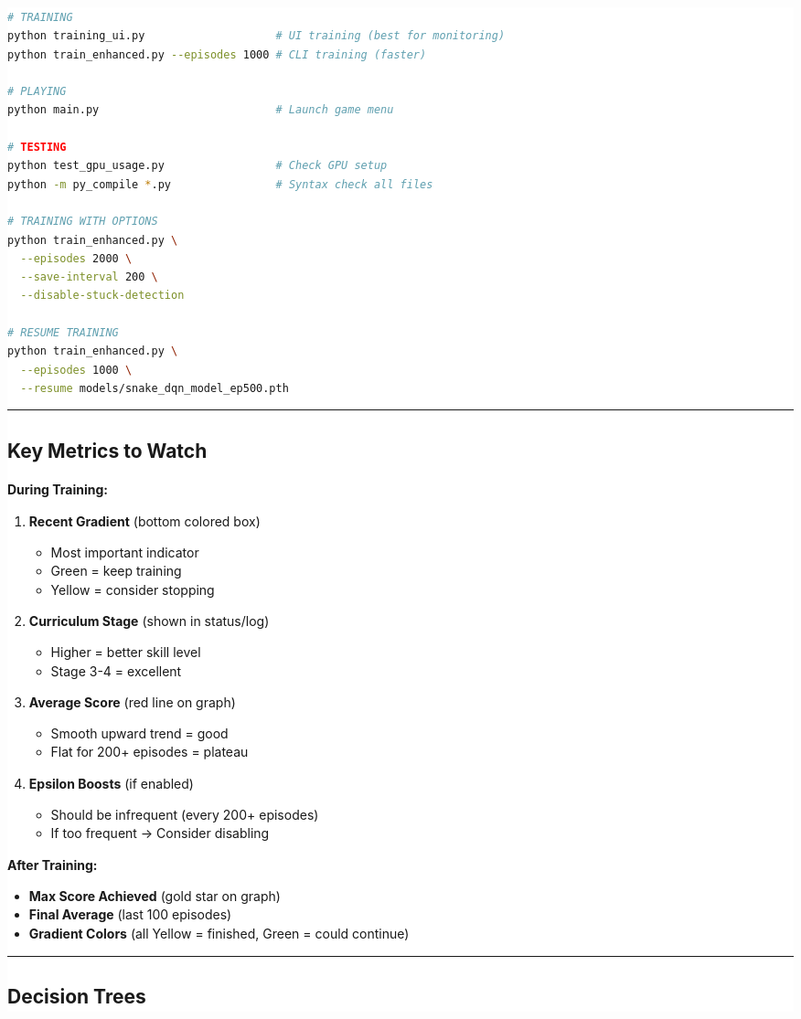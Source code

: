 ```bash
# TRAINING
python training_ui.py                    # UI training (best for monitoring)
python train_enhanced.py --episodes 1000 # CLI training (faster)

# PLAYING
python main.py                           # Launch game menu

# TESTING
python test_gpu_usage.py                 # Check GPU setup
python -m py_compile *.py                # Syntax check all files

# TRAINING WITH OPTIONS
python train_enhanced.py \
  --episodes 2000 \
  --save-interval 200 \
  --disable-stuck-detection

# RESUME TRAINING
python train_enhanced.py \
  --episodes 1000 \
  --resume models/snake_dqn_model_ep500.pth
```

---

## Key Metrics to Watch

**During Training:**
1. **Recent Gradient** (bottom colored box)
   - Most important indicator
   - Green = keep training
   - Yellow = consider stopping
   
2. **Curriculum Stage** (shown in status/log)
   - Higher = better skill level
   - Stage 3-4 = excellent

3. **Average Score** (red line on graph)
   - Smooth upward trend = good
   - Flat for 200+ episodes = plateau

4. **Epsilon Boosts** (if enabled)
   - Should be infrequent (every 200+ episodes)
   - If too frequent → Consider disabling

**After Training:**
- **Max Score Achieved** (gold star on graph)
- **Final Average** (last 100 episodes)
- **Gradient Colors** (all Yellow = finished, Green = could continue)

---

## Decision Trees
